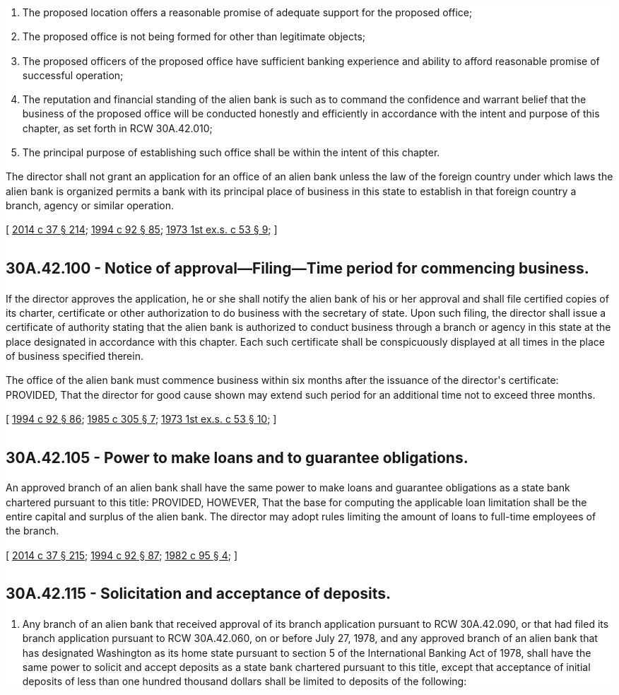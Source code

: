1. The proposed location offers a reasonable promise of adequate support for the proposed office;

2. The proposed office is not being formed for other than legitimate objects;

3. The proposed officers of the proposed office have sufficient banking experience and ability to afford reasonable promise of successful operation;

4. The reputation and financial standing of the alien bank is such as to command the confidence and warrant belief that the business of the proposed office will be conducted honestly and efficiently in accordance with the intent and purpose of this chapter, as set forth in RCW 30A.42.010;

5. The principal purpose of establishing such office shall be within the intent of this chapter.

The director shall not grant an application for an office of an alien bank unless the law of the foreign country under which laws the alien bank is organized permits a bank with its principal place of business in this state to establish in that foreign country a branch, agency or similar operation.

\[ [2014 c 37 § 214](https://lawfilesext.leg.wa.gov/biennium/2013-14/Pdf/Bills/Session%20Laws/Senate/6135.SL.pdf?cite=2014%20c%2037%20§%20214); [1994 c 92 § 85](https://lawfilesext.leg.wa.gov/biennium/1993-94/Pdf/Bills/Session%20Laws/House/2438-S.SL.pdf?cite=1994%20c%2092%20§%2085); [1973 1st ex.s. c 53 § 9](https://leg.wa.gov/CodeReviser/documents/sessionlaw/1973ex1c53.pdf?cite=1973%201st%20ex.s.%20c%2053%20§%209); \]

## 30A.42.100 - Notice of approval—Filing—Time period for commencing business.
If the director approves the application, he or she shall notify the alien bank of his or her approval and shall file certified copies of its charter, certificate or other authorization to do business with the secretary of state. Upon such filing, the director shall issue a certificate of authority stating that the alien bank is authorized to conduct business through a branch or agency in this state at the place designated in accordance with this chapter. Each such certificate shall be conspicuously displayed at all times in the place of business specified therein.

The office of the alien bank must commence business within six months after the issuance of the director's certificate: PROVIDED, That the director for good cause shown may extend such period for an additional time not to exceed three months.

\[ [1994 c 92 § 86](https://lawfilesext.leg.wa.gov/biennium/1993-94/Pdf/Bills/Session%20Laws/House/2438-S.SL.pdf?cite=1994%20c%2092%20§%2086); [1985 c 305 § 7](https://leg.wa.gov/CodeReviser/documents/sessionlaw/1985c305.pdf?cite=1985%20c%20305%20§%207); [1973 1st ex.s. c 53 § 10](https://leg.wa.gov/CodeReviser/documents/sessionlaw/1973ex1c53.pdf?cite=1973%201st%20ex.s.%20c%2053%20§%2010); \]

## 30A.42.105 - Power to make loans and to guarantee obligations.
An approved branch of an alien bank shall have the same power to make loans and guarantee obligations as a state bank chartered pursuant to this title: PROVIDED, HOWEVER, That the base for computing the applicable loan limitation shall be the entire capital and surplus of the alien bank. The director may adopt rules limiting the amount of loans to full-time employees of the branch.

\[ [2014 c 37 § 215](https://lawfilesext.leg.wa.gov/biennium/2013-14/Pdf/Bills/Session%20Laws/Senate/6135.SL.pdf?cite=2014%20c%2037%20§%20215); [1994 c 92 § 87](https://lawfilesext.leg.wa.gov/biennium/1993-94/Pdf/Bills/Session%20Laws/House/2438-S.SL.pdf?cite=1994%20c%2092%20§%2087); [1982 c 95 § 4](https://leg.wa.gov/CodeReviser/documents/sessionlaw/1982c95.pdf?cite=1982%20c%2095%20§%204); \]

## 30A.42.115 - Solicitation and acceptance of deposits.
1. Any branch of an alien bank that received approval of its branch application pursuant to RCW 30A.42.090, or that had filed its branch application pursuant to RCW 30A.42.060, on or before July 27, 1978, and any approved branch of an alien bank that has designated Washington as its home state pursuant to section 5 of the International Banking Act of 1978, shall have the same power to solicit and accept deposits as a state bank chartered pursuant to this title, except that acceptance of initial deposits of less than one hundred thousand dollars shall be limited to deposits of the following:
